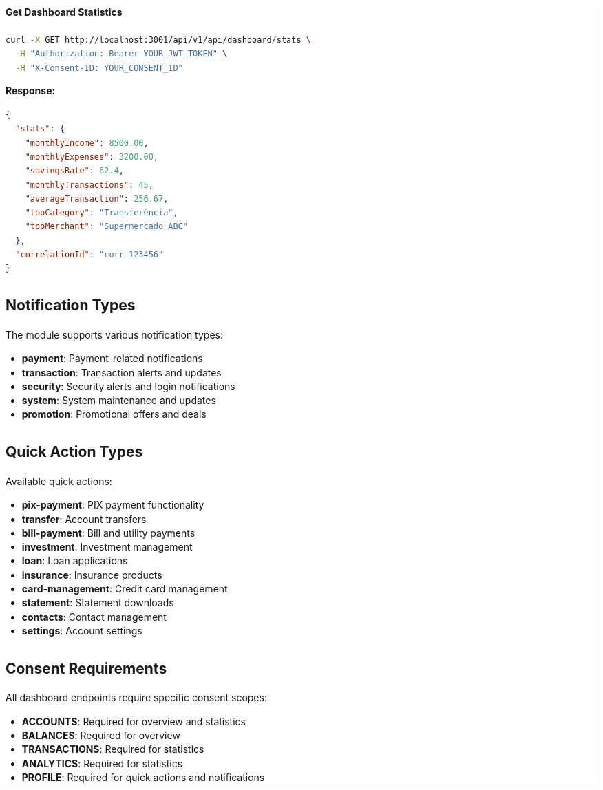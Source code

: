 #### Get Dashboard Statistics
```bash
curl -X GET http://localhost:3001/api/v1/api/dashboard/stats \
  -H "Authorization: Bearer YOUR_JWT_TOKEN" \
  -H "X-Consent-ID: YOUR_CONSENT_ID"
```

**Response:**
```json
{
  "stats": {
    "monthlyIncome": 8500.00,
    "monthlyExpenses": 3200.00,
    "savingsRate": 62.4,
    "monthlyTransactions": 45,
    "averageTransaction": 256.67,
    "topCategory": "Transferência",
    "topMerchant": "Supermercado ABC"
  },
  "correlationId": "corr-123456"
}
```

## Notification Types

The module supports various notification types:

- **payment**: Payment-related notifications
- **transaction**: Transaction alerts and updates
- **security**: Security alerts and login notifications
- **system**: System maintenance and updates
- **promotion**: Promotional offers and deals

## Quick Action Types

Available quick actions:

- **pix-payment**: PIX payment functionality
- **transfer**: Account transfers
- **bill-payment**: Bill and utility payments
- **investment**: Investment management
- **loan**: Loan applications
- **insurance**: Insurance products
- **card-management**: Credit card management
- **statement**: Statement downloads
- **contacts**: Contact management
- **settings**: Account settings

## Consent Requirements

All dashboard endpoints require specific consent scopes:

- **ACCOUNTS**: Required for overview and statistics
- **BALANCES**: Required for overview
- **TRANSACTIONS**: Required for statistics
- **ANALYTICS**: Required for statistics
- **PROFILE**: Required for quick actions and notifications
